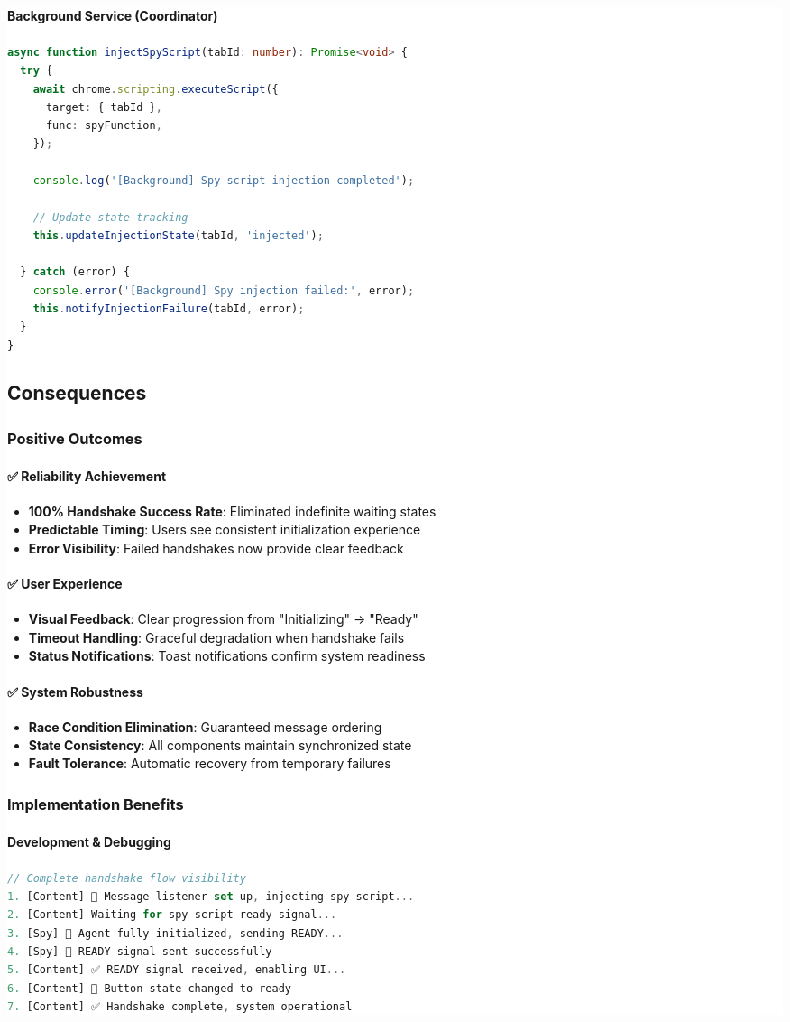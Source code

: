 #### Background Service (Coordinator)

```typescript
async function injectSpyScript(tabId: number): Promise<void> {
  try {
    await chrome.scripting.executeScript({
      target: { tabId },
      func: spyFunction,
    });
    
    console.log('[Background] Spy script injection completed');
    
    // Update state tracking
    this.updateInjectionState(tabId, 'injected');
    
  } catch (error) {
    console.error('[Background] Spy injection failed:', error);
    this.notifyInjectionFailure(tabId, error);
  }
}
```

## Consequences

### Positive Outcomes

#### ✅ **Reliability Achievement**
- **100% Handshake Success Rate**: Eliminated indefinite waiting states
- **Predictable Timing**: Users see consistent initialization experience  
- **Error Visibility**: Failed handshakes now provide clear feedback

#### ✅ **User Experience**
- **Visual Feedback**: Clear progression from "Initializing" → "Ready"
- **Timeout Handling**: Graceful degradation when handshake fails
- **Status Notifications**: Toast notifications confirm system readiness

#### ✅ **System Robustness**  
- **Race Condition Elimination**: Guaranteed message ordering
- **State Consistency**: All components maintain synchronized state
- **Fault Tolerance**: Automatic recovery from temporary failures

### Implementation Benefits

#### Development & Debugging
```javascript
// Complete handshake flow visibility
1. [Content] 🎯 Message listener set up, injecting spy script...
2. [Content] Waiting for spy script ready signal...
3. [Spy] 🚀 Agent fully initialized, sending READY...
4. [Spy] 📡 READY signal sent successfully
5. [Content] ✅ READY signal received, enabling UI...
6. [Content] 🎯 Button state changed to ready
7. [Content] ✅ Handshake complete, system operational
```
